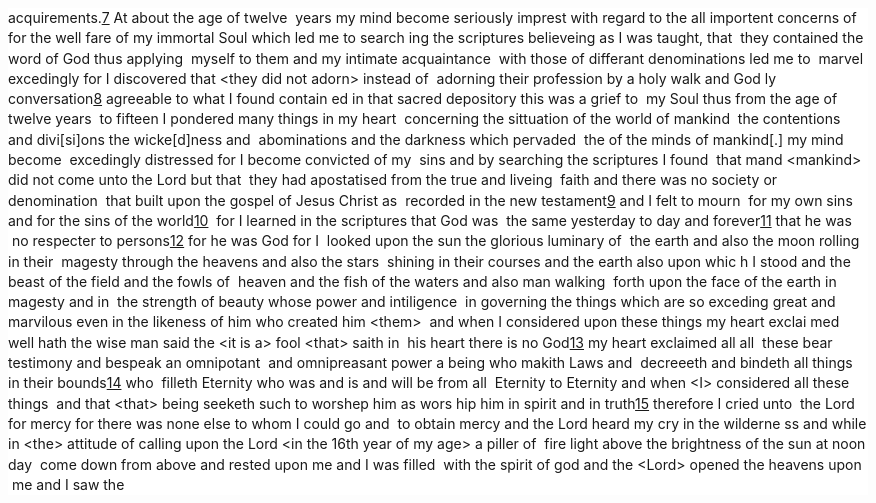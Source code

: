 acquirements.<span id="anchor-3"></span>[7](http://josephsmithpapers.org/paperSummary/history-circa-summer-1832?p=1#757729745641554057)
At about the age of twelve  years my mind become seriously imprest with
regard to the all importent concerns of for the well fare of my immortal
Soul which led me to search ing the scriptures believeing as I was
taught, that  they contained the word of God thus applying  myself to
them and my intimate acquaintance  with those of differant denominations
led me to  marvel excedingly for I discovered that \<they did not
adorn\> instead of  adorning their profession by a holy walk and God ly
conversation<span id="anchor-4"></span>[8](http://josephsmithpapers.org/paperSummary/history-circa-summer-1832?p=1#5196958827302646683)
agreeable to what I found contain ed in that sacred depository this was
a grief to  my Soul thus from the age of twelve years  to fifteen I
pondered many things in my heart  concerning the sittuation of the world
of mankind  the contentions and divi\[si\]ons the wicke\[d\]ness and
 abominations and the darkness which pervaded  the of the minds of
mankind\[.\] my mind become  excedingly distressed for I become
convicted of my  sins and by searching the scriptures I found  that mand
\<mankind\> did not come unto the Lord but that  they had apostatised
from the true and liveing  faith and there was no society or
denomination  that built upon the gospel of Jesus Christ as  recorded in
the new
testament<span id="anchor-5"></span>[9](http://josephsmithpapers.org/paperSummary/history-circa-summer-1832?p=1#8839618905939037749)
and I felt to mourn  for my own sins and for the sins of the
world<span id="anchor-6"></span>[10](http://josephsmithpapers.org/paperSummary/history-circa-summer-1832?p=1#9769350783402800682)
 for I learned in the scriptures that God was  the same yesterday to day
and
forever<span id="anchor-7"></span>[11](http://josephsmithpapers.org/paperSummary/history-circa-summer-1832?p=1#10352412799031087746)
that he was  no respecter to
persons<span id="anchor-8"></span>[12](http://josephsmithpapers.org/paperSummary/history-circa-summer-1832?p=1#6320231742971100334)
for he was God for I  looked upon the sun the glorious luminary of  the
earth and also the moon rolling in their  magesty through the heavens
and also the stars  shining in their courses and the earth also upon
whic h I stood and the beast of the field and the fowls of  heaven and
the fish of the waters and also man walking  forth upon the face of the
earth in magesty and in  the strength of beauty whose power and
intiligence  in governing the things which are so exceding great and
marvilous even in the likeness of him who created him \<them\>  and when
I considered upon these things my heart exclai med well hath the wise
man said the \<it is a\> fool \<that\> saith in  his heart there is no
God<span id="anchor-9"></span>[13](http://josephsmithpapers.org/paperSummary/history-circa-summer-1832?p=1#6054015328955604613)
my heart exclaimed all all  these bear testimony and bespeak an
omnipotant  and omnipreasant power a being who makith Laws and
 decreeeth and bindeth all things in their
bounds<span id="anchor-10"></span>[14](http://josephsmithpapers.org/paperSummary/history-circa-summer-1832?p=1#15083568315588024147)
who  filleth Eternity who was and is and will be from all  Eternity to
Eternity and when \<I\> considered all these things  and that \<that\>
being seeketh such to worshep him as wors hip him in spirit and in
truth<span id="anchor-11"></span>[15](http://josephsmithpapers.org/paperSummary/history-circa-summer-1832?p=1#8607280520334400617)
therefore I cried unto  the Lord for mercy for there was none else to
whom I could go and  to obtain mercy and the Lord heard my cry in the
wilderne ss and while in \<the\> attitude of calling upon the Lord \<in
the 16th year of my age\> a piller of  fire light above the brightness
of the sun at noon day  come down from above and rested upon me and I
was filled  with the spirit of god and the \<Lord\> opened the heavens
upon  me and I saw the